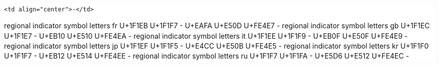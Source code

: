     <td align="center">-</td>
  </tr>
  <tr>
    <td><span class="emoji emoji1F1EB1F1F7"></span></td>
    <td>regional indicator symbol letters fr</td>
    <td>U+1F1EB U+1F1F7</td>
    <td>-</td>
    <td>U+EAFA</td>
    <td>U+E50D</td>
    <td>U+FE4E7</td>
    <td align="center">-</td>
  </tr>
  <tr>
    <td><span class="emoji emoji1F1EC1F1E7"></span></td>
    <td>regional indicator symbol letters gb</td>
    <td>U+1F1EC U+1F1E7</td>
    <td>-</td>
    <td>U+EB10</td>
    <td>U+E510</td>
    <td>U+FE4EA</td>
    <td align="center">-</td>
  </tr>
  <tr>
    <td><span class="emoji emoji1F1EE1F1F9"></span></td>
    <td>regional indicator symbol letters it</td>
    <td>U+1F1EE U+1F1F9</td>
    <td>-</td>
    <td>U+EB0F</td>
    <td>U+E50F</td>
    <td>U+FE4E9</td>
    <td align="center">-</td>
  </tr>
  <tr>
    <td><span class="emoji emoji1F1EF1F1F5"></span></td>
    <td>regional indicator symbol letters jp</td>
    <td>U+1F1EF U+1F1F5</td>
    <td>-</td>
    <td>U+E4CC</td>
    <td>U+E50B</td>
    <td>U+FE4E5</td>
    <td align="center">-</td>
  </tr>
  <tr>
    <td><span class="emoji emoji1F1F01F1F7"></span></td>
    <td>regional indicator symbol letters kr</td>
    <td>U+1F1F0 U+1F1F7</td>
    <td>-</td>
    <td>U+EB12</td>
    <td>U+E514</td>
    <td>U+FE4EE</td>
    <td align="center">-</td>
  </tr>
  <tr>
    <td><span class="emoji emoji1F1F71F1FA"></span></td>
    <td>regional indicator symbol letters ru</td>
    <td>U+1F1F7 U+1F1FA</td>
    <td>-</td>
    <td>U+E5D6</td>
    <td>U+E512</td>
    <td>U+FE4EC</td>
    <td align="center">-</td>
  </tr>
  <tr>
    <td><span class="emoji emoji1F1FA1F1F8"></span></td>